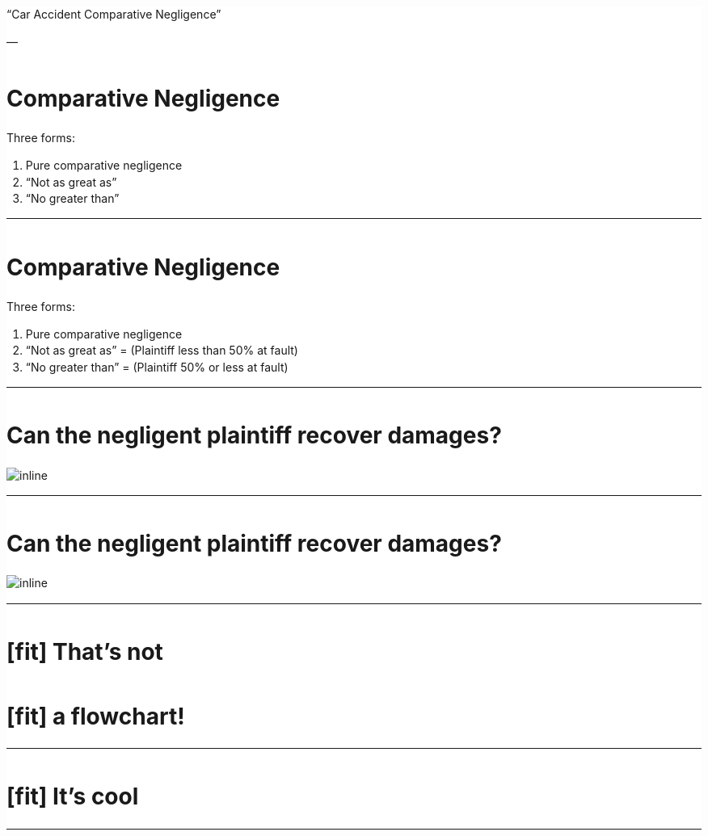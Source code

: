 “Car Accident Comparative Negligence”

—

# Comparative Negligence

Three forms:

1. Pure comparative negligence
2. “Not as great as”
3. “No greater than”

---

# Comparative Negligence

Three forms:

1. Pure comparative negligence
2. “Not as great as” = (Plaintiff less than 50% at fault)
3. “No greater than” = (Plaintiff 50% or less at fault)

---

# Can the negligent plaintiff recover damages?

![inline](/Users/colindoyle/Documents/Loyola/Torts/2023_2024/torts-slides-2023/images/pl1.jpg)

---



# Can the negligent plaintiff recover damages?

![inline](/Users/colindoyle/Documents/Loyola/Torts/2023_2024/torts-slides-2023/images/pl2.jpg)


---

# [fit] That’s not

# [fit] a flowchart!

---

# [fit] It’s cool

---
